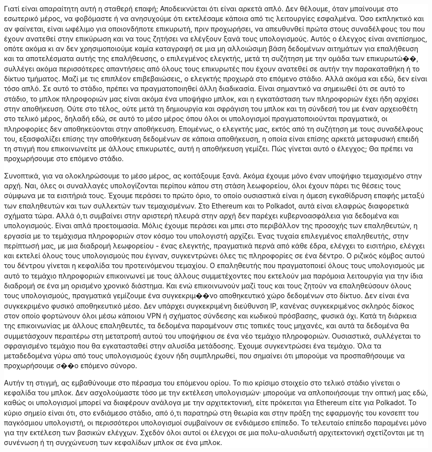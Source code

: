 Γιατί είναι απαραίτητη αυτή η σταθερή επαφή; Αποδεικνύεται ότι είναι αρκετά απλό. Δεν θέλουμε, όταν μπαίνουμε στο εσωτερικό μέρος, να φοβόμαστε ή να ανησυχούμε ότι εκτελέσαμε κάποια από τις λειτουργίες εσφαλμένα. Όσο εκπληκτικό και αν φαίνεται, είναι ωφέλιμο για οποιονδήποτε επικυρωτή, πριν προχωρήσει, να απευθυνθεί πρώτα στους συναδέλφους του που έχουν ανατεθεί στην επικύρωση και να τους ζητήσει να ελέγξουν ξανά τους υπολογισμούς. Αυτός ο έλεγχος είναι ανεπίσημος, οπότε ακόμα κι αν δεν χρησιμοποιούμε καμία καταγραφή σε μια μη αλλοιώσιμη βάση δεδομένων αιτημάτων για επαλήθευση και τα αποτελέσματα αυτής της επαλήθευσης, ο επιλεγμένος ελεγκτής, μετά τη συζήτηση με την ομάδα των επικυρωτώ��, συλλέγει ακόμα περισσότερες απαντήσεις από όλους τους επικυρωτές που έχουν ανατεθεί σε αυτήν την παρακαταθήκη ή το δίκτυο τμήματος. Μαζί με τις επιπλέον επιβεβαιώσεις, ο ελεγκτής προχωρά στο επόμενο στάδιο. Αλλά ακόμα και εδώ, δεν είναι τόσο απλό. Σε αυτό το στάδιο, πρέπει να πραγματοποιηθεί άλλη διαδικασία. Είναι σημαντικό να σημειωθεί ότι σε αυτό το στάδιο, το μπλοκ πληροφοριών μας είναι ακόμα ένα υποψήφιο μπλοκ, και η εγκατάσταση των πληροφοριών έχει ήδη αρχίσει στην αποθήκευση. Ούτε στο τέλος, ούτε μετά τη δημιουργία και σφράγιση του μπλοκ και τη σύνδεσή του με έναν αρχειοθέτη στο τελικό μέρος, δηλαδή εδώ, σε αυτό το μέσο μέρος όπου όλοι οι υπολογισμοί πραγματοποιούνται πραγματικά, οι πληροφορίες δεν αποθηκεύονται στην αποθήκευση. Επομένως, ο ελεγκτής μας, εκτός από τη συζήτηση με τους συναδέλφους του, εξασφαλίζει επίσης την αποθήκευση δεδομένων σε κάποια αποθήκευση, η οποία είναι επίσης αρκετά μεταφυσική επειδή τη στιγμή που επικοινωνείτε με άλλους επικυρωτές, αυτή η αποθήκευση γεμίζει. Πώς γίνεται αυτό ο έλεγχος; Θα πρέπει να προχωρήσουμε στο επόμενο στάδιο.

Συνοπτικά, για να ολοκληρώσουμε το μέσο μέρος, ας κοιτάξουμε ξανά. Ακόμα έχουμε μόνο έναν υποψήφιο τεμαχισμένο στην αρχή. Ναι, όλες οι συναλλαγές υπολογίζονται περίπου κάπου στη στάση λεωφορείου, όλοι έχουν πάρει τις θέσεις τους σύμφωνα με τα εισιτήριά τους. Έχουμε περάσει το πρώτο όριο, το οποίο ουσιαστικά είναι η άμεση εγκαθίδρυση επαφής μεταξύ των επαληθευτών και των συλλεκτών των τεμαχισμένων. Στο Ethereum και το Polkadot, αυτά είναι ελαφρώς διαφορετικά σχήματα τώρα. Αλλά ό,τι συμβαίνει στην αριστερή πλευρά στην αρχή δεν παρέχει κυβερνοασφάλεια για δεδομένα και υπολογισμούς. Είναι απλά προετοιμασία. Μόλις έχουμε περάσει και μπει στο περιβάλλον της προσοχής των επαληθευτών, η εργασία με το τεμάχισμα πληροφοριών στον κόσμο του υπολογιστή αρχίζει. Ένας τυχαία επιλεγμένος επαληθευτής, στην περίπτωσή μας, με μια διαδρομή λεωφορείου - ένας ελεγκτής, πραγματικά περνά από κάθε έδρα, ελέγχει το εισιτήριο, ελέγχει και εκτελεί όλους τους υπολογισμούς που έγιναν, συγκεντρώνει όλες τις πληροφορίες σε ένα δέντρο. Ο ριζικός κόμβος αυτού του δέντρου γίνεται η κεφαλίδα του προτεινόμενου τεμαχίου. Ο επαληθευτής που πραγματοποιεί όλους τους υπολογισμούς με αυτό το τεμάχιο πληροφοριών επικοινωνεί με τους άλλους συμμετέχοντες που εκτελούν μια παρόμοια λειτουργία για την ίδια διαδρομή σε ένα μη ορισμένο χρονικό διάστημα. Και ενώ επικοινωνούν μαζί τους και τους ζητούν να επαληθεύσουν όλους τους υπολογισμούς, πραγματικά γεμίζουμε ένα συγκεκριμ��νο αποθηκευτικό χώρο δεδομένων στο δίκτυο. Δεν είναι ένα συγκεκριμένο φυσικό αποθηκευτικό μέσο. Δεν υπάρχει συγκεκριμένη διεύθυνση IP, κανένας συγκεκριμένος σκληρός δίσκος στον οποίο φορτώνουν όλοι μέσω κάποιου VPN ή σχήματος σύνδεσης και κωδικού πρόσβασης, φυσικά όχι. Κατά τη διάρκεια της επικοινωνίας με άλλους επαληθευτές, τα δεδομένα παραμένουν στις τοπικές τους μηχανές, και αυτά τα δεδομένα θα συμμετάσχουν περαιτέρω στη μετατροπή αυτού του υποψήφιου σε ένα νέο τεμάχιο πληροφοριών. Ουσιαστικά, συλλέγεται το σφραγισμένο τεμάχιο που θα εγκατασταθεί στην αλυσίδα μετάδοσης. Έχουμε συγκεντρώσει ένα τεμάχιο. Όλα τα μεταδεδομένα γύρω από τους υπολογισμούς έχουν ήδη συμπληρωθεί, που σημαίνει ότι μπορούμε να προσπαθήσουμε να προχωρήσουμε σ��ο επόμενο σύνορο.

Αυτήν τη στιγμή, ας εμβαθύνουμε στο πέρασμα του επόμενου ορίου. Το πιο κρίσιμο στοιχείο στο τελικό στάδιο γίνεται ο κεφαλίδα του μπλοκ. Δεν ασχολούμαστε τόσο με την εκτέλεση υπολογισμών· μπορούμε να απλοποιήσουμε την οπτική μας εδώ, καθώς οι υπολογισμοί μπορεί να διαφέρουν ανάλογα με την αρχιτεκτονική, είτε πρόκειται για Ethereum είτε για Polkadot. Το κύριο σημείο είναι ότι, στο ενδιάμεσο στάδιο, από ό,τι παρατηρώ στη θεωρία και στην πράξη της εφαρμογής του κονσεπτ του παγκόσμιου υπολογιστή, οι περισσότεροι υπολογισμοί συμβαίνουν σε ενδιάμεσο επίπεδο. Το τελευταίο επίπεδο παραμένει μόνο για την εκτέλεση των βασικών ελέγχων. Σχεδόν όλοι αυτοί οι έλεγχοι σε μια πολυ-αλυσιδωτή αρχιτεκτονική σχετίζονται με τη συνένωση ή τη συγχώνευση των κεφαλίδων μπλοκ σε ένα μπλοκ.
